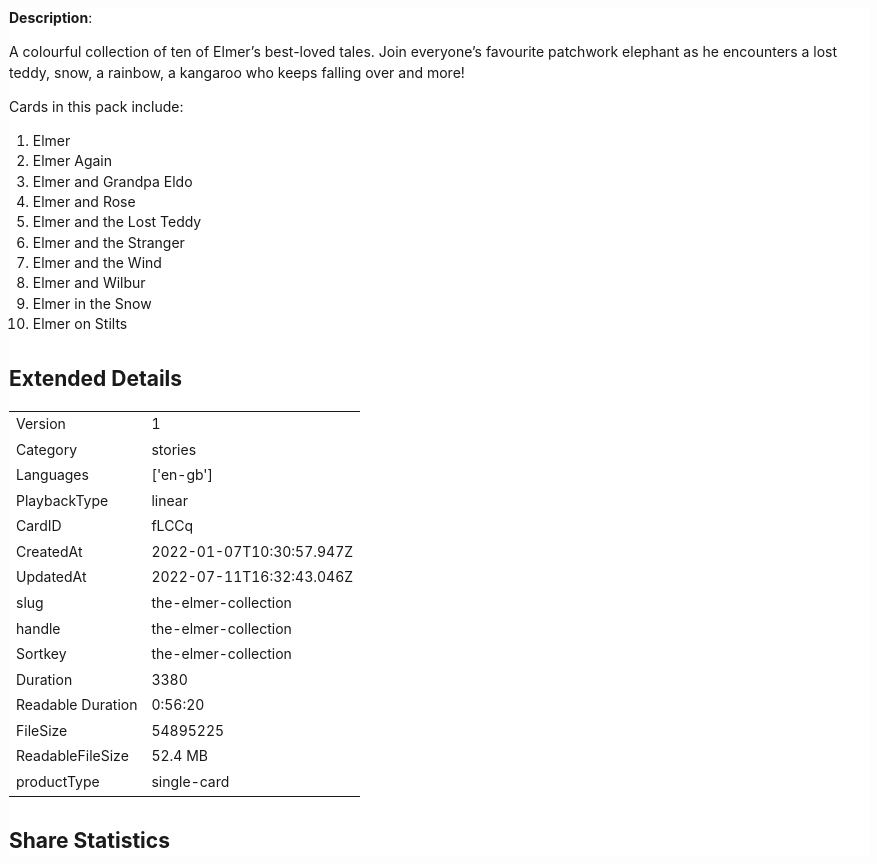 **Description**:

A colourful collection of ten of Elmer’s best-loved tales. Join everyone’s favourite patchwork elephant as he encounters a lost teddy, snow, a rainbow, a kangaroo who keeps falling over and more!

Cards in this pack include:
1. Elmer
2. Elmer Again
3. Elmer and Grandpa Eldo
4. Elmer and Rose
5. Elmer and the Lost Teddy
6. Elmer and the Stranger
7. Elmer and the Wind
8. Elmer and Wilbur
9. Elmer in the Snow
10. Elmer on Stilts


## Extended Details

|  |  |
| - | - |
| Version | 1 |
| Category | stories |
| Languages | ['en-gb'] |
| PlaybackType | linear |
| CardID | fLCCq |
| CreatedAt | 2022-01-07T10:30:57.947Z |
| UpdatedAt | 2022-07-11T16:32:43.046Z |
| slug | the-elmer-collection |
| handle | the-elmer-collection |
| Sortkey | the-elmer-collection |
| Duration | 3380 |
| Readable Duration | 0:56:20 |
| FileSize | 54895225 |
| ReadableFileSize | 52.4 MB |
| productType | single-card |


## Share Statistics
